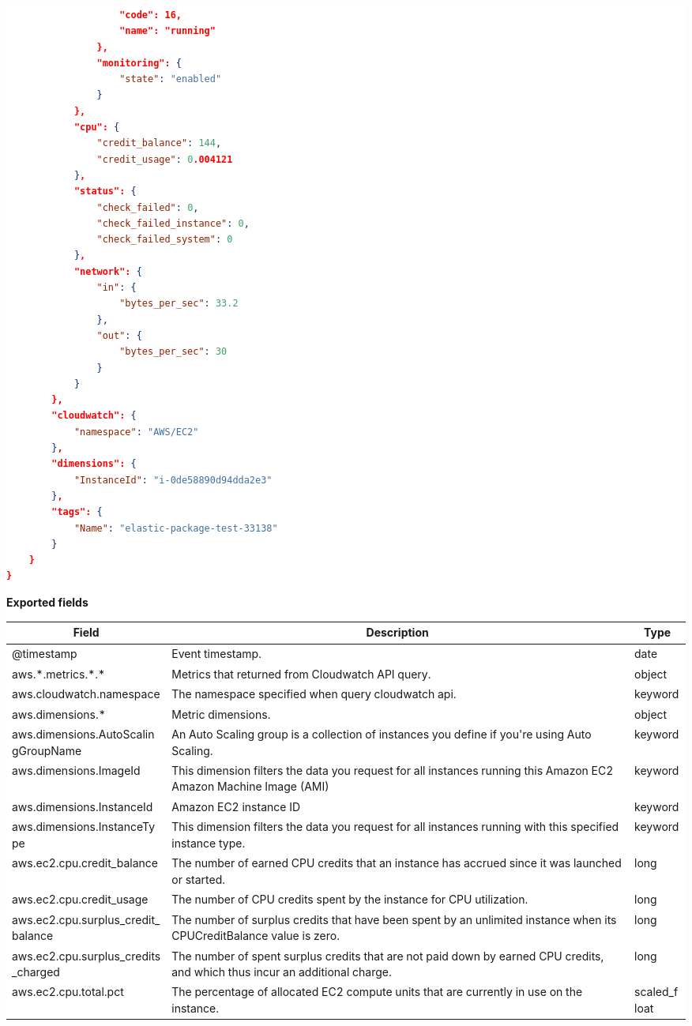 ```json
                    "code": 16,
                    "name": "running"
                },
                "monitoring": {
                    "state": "enabled"
                }
            },
            "cpu": {
                "credit_balance": 144,
                "credit_usage": 0.004121
            },
            "status": {
                "check_failed": 0,
                "check_failed_instance": 0,
                "check_failed_system": 0
            },
            "network": {
                "in": {
                    "bytes_per_sec": 33.2
                },
                "out": {
                    "bytes_per_sec": 30
                }
            }
        },
        "cloudwatch": {
            "namespace": "AWS/EC2"
        },
        "dimensions": {
            "InstanceId": "i-0de58890d94dda2e3"
        },
        "tags": {
            "Name": "elastic-package-test-33138"
        }
    }
}
```

**Exported fields**

| Field | Description | Type |
|---|---|---|
| @timestamp | Event timestamp. | date |
| aws.\*.metrics.\*.\* | Metrics that returned from Cloudwatch API query. | object |
| aws.cloudwatch.namespace | The namespace specified when query cloudwatch api. | keyword |
| aws.dimensions.\* | Metric dimensions. | object |
| aws.dimensions.AutoScalingGroupName | An Auto Scaling group is a collection of instances you define if you're using Auto Scaling. | keyword |
| aws.dimensions.ImageId | This dimension filters the data you request for all instances running this Amazon EC2 Amazon Machine Image (AMI) | keyword |
| aws.dimensions.InstanceId | Amazon EC2 instance ID | keyword |
| aws.dimensions.InstanceType | This dimension filters the data you request for all instances running with this specified instance type. | keyword |
| aws.ec2.cpu.credit_balance | The number of earned CPU credits that an instance has accrued since it was launched or started. | long |
| aws.ec2.cpu.credit_usage | The number of CPU credits spent by the instance for CPU utilization. | long |
| aws.ec2.cpu.surplus_credit_balance | The number of surplus credits that have been spent by an unlimited instance when its CPUCreditBalance value is zero. | long |
| aws.ec2.cpu.surplus_credits_charged | The number of spent surplus credits that are not paid down by earned CPU credits, and which thus incur an additional charge. | long |
| aws.ec2.cpu.total.pct | The percentage of allocated EC2 compute units that are currently in use on the instance. | scaled_float |